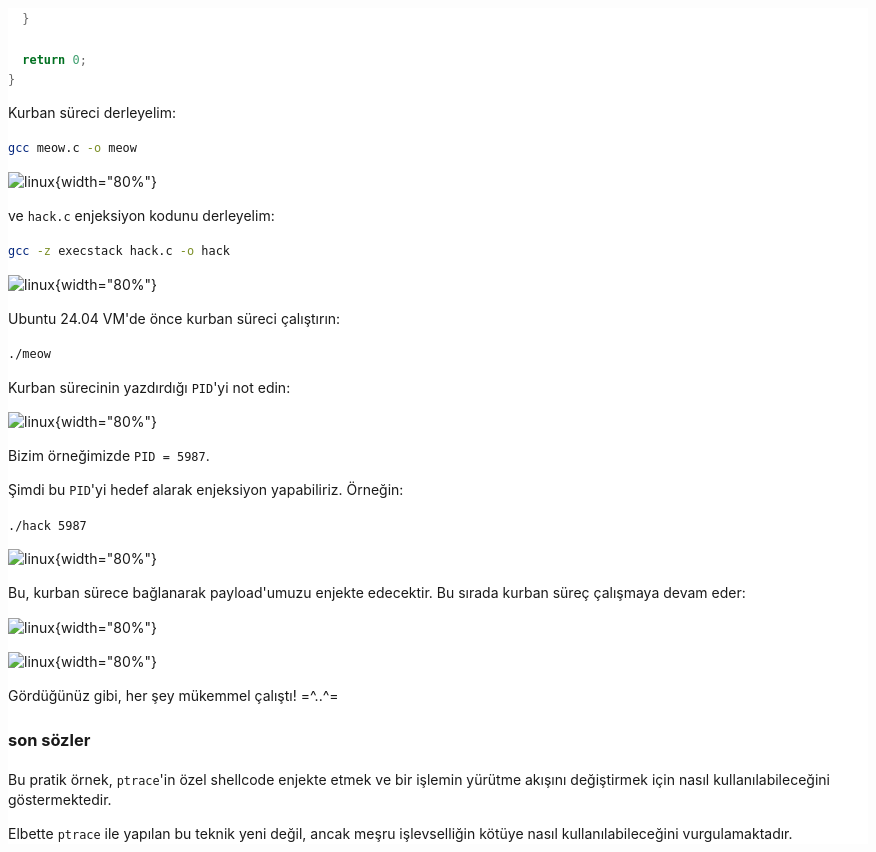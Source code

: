 ```cpp
  }

  return 0;
}
```

Kurban süreci derleyelim:     

```bash
gcc meow.c -o meow
```

![linux](./images/138/2024-11-22_20-58.png){width="80%"}     

ve `hack.c` enjeksiyon kodunu derleyelim:     

```bash
gcc -z execstack hack.c -o hack
```

![linux](./images/138/2024-11-22_20-59.png){width="80%"}     

Ubuntu 24.04 VM'de önce kurban süreci çalıştırın:    

```bash
./meow
```

Kurban sürecinin yazdırdığı `PID`'yi not edin:     

![linux](./images/138/2024-11-22_21-04.png){width="80%"}     

Bizim örneğimizde `PID = 5987`.    

Şimdi bu `PID`'yi hedef alarak enjeksiyon yapabiliriz. Örneğin:     

```bash
./hack 5987
```

![linux](./images/138/2024-11-22_21-08.png){width="80%"}     

Bu, kurban sürece bağlanarak payload'umuzu enjekte edecektir. Bu sırada kurban süreç çalışmaya devam eder:      

![linux](./images/138/2024-11-22_19-13_1.png){width="80%"}     

![linux](./images/138/2024-11-22_19-13.png){width="80%"}     

Gördüğünüz gibi, her şey mükemmel çalıştı! =^..^=

### son sözler

Bu pratik örnek, `ptrace`'in özel shellcode enjekte etmek ve bir işlemin yürütme akışını değiştirmek için nasıl kullanılabileceğini göstermektedir.      

Elbette `ptrace` ile yapılan bu teknik yeni değil, ancak meşru işlevselliğin kötüye nasıl kullanılabileceğini vurgulamaktadır.       
